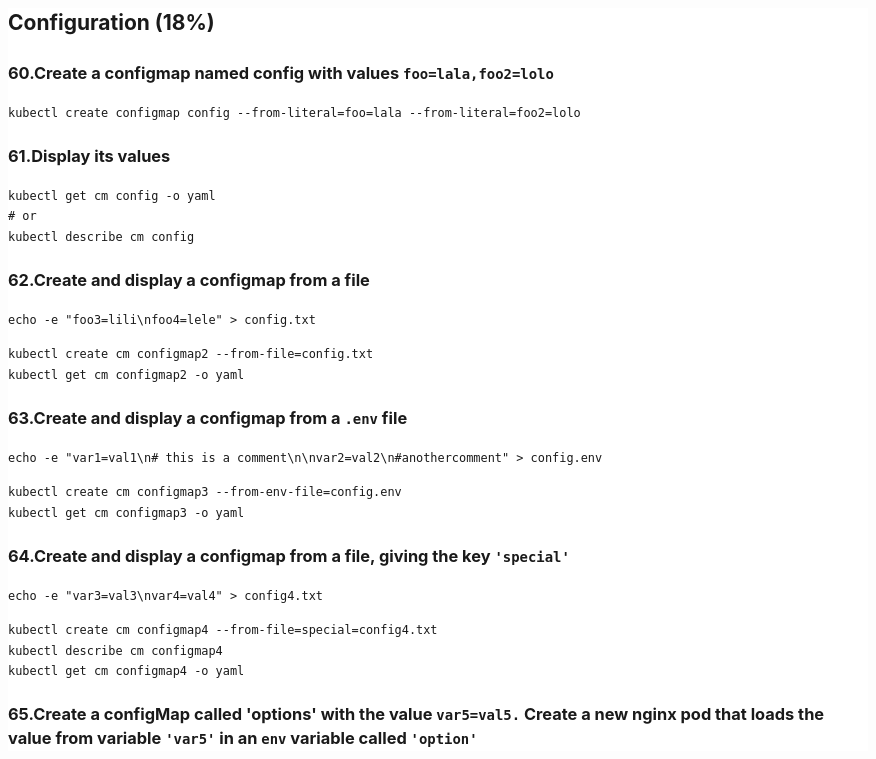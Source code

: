 ## Configuration (18%)

### 60.Create a configmap named config with values `foo=lala,foo2=lolo`

```
kubectl create configmap config --from-literal=foo=lala --from-literal=foo2=lolo
```

### 61.Display its values

```
kubectl get cm config -o yaml
# or
kubectl describe cm config
```

### 62.Create and display a configmap from a file

```
echo -e "foo3=lili\nfoo4=lele" > config.txt
```

```
kubectl create cm configmap2 --from-file=config.txt
kubectl get cm configmap2 -o yaml
```

### 63.Create and display a configmap from a `.env` file

```
echo -e "var1=val1\n# this is a comment\n\nvar2=val2\n#anothercomment" > config.env
```

```
kubectl create cm configmap3 --from-env-file=config.env
kubectl get cm configmap3 -o yaml
```

### 64.Create and display a configmap from a file, giving the key `'special'`

```
echo -e "var3=val3\nvar4=val4" > config4.txt
```

```
kubectl create cm configmap4 --from-file=special=config4.txt
kubectl describe cm configmap4
kubectl get cm configmap4 -o yaml
```

### 65.Create a configMap called 'options' with the value `var5=val5.` Create a new nginx pod that loads the value from variable `'var5'` in an `env` variable called `'option'`
